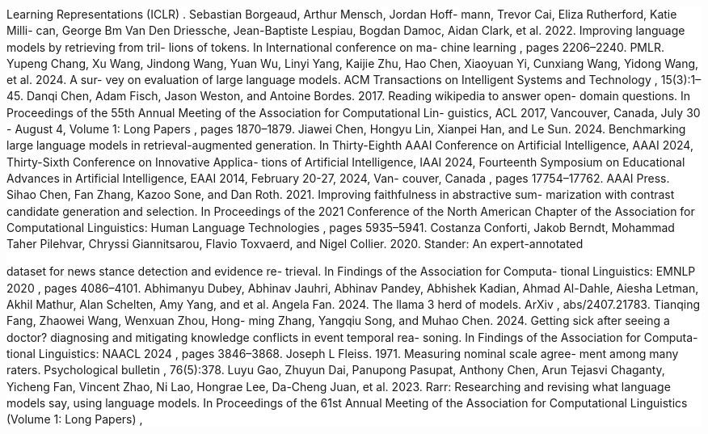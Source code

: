 Learning Representations (ICLR) .
Sebastian Borgeaud, Arthur Mensch, Jordan Hoff-
mann, Trevor Cai, Eliza Rutherford, Katie Milli-
can, George Bm Van Den Driessche, Jean-Baptiste
Lespiau, Bogdan Damoc, Aidan Clark, et al. 2022.
Improving language models by retrieving from tril-
lions of tokens. In International conference on ma-
chine learning , pages 2206–2240. PMLR.
Yupeng Chang, Xu Wang, Jindong Wang, Yuan Wu,
Linyi Yang, Kaijie Zhu, Hao Chen, Xiaoyuan Yi,
Cunxiang Wang, Yidong Wang, et al. 2024. A sur-
vey on evaluation of large language models. ACM
Transactions on Intelligent Systems and Technology ,
15(3):1–45.
Danqi Chen, Adam Fisch, Jason Weston, and Antoine
Bordes. 2017. Reading wikipedia to answer open-
domain questions. In Proceedings of the 55th Annual
Meeting of the Association for Computational Lin-
guistics, ACL 2017, Vancouver, Canada, July 30 -
August 4, Volume 1: Long Papers , pages 1870–1879.
Jiawei Chen, Hongyu Lin, Xianpei Han, and Le Sun.
2024. Benchmarking large language models in
retrieval-augmented generation. In Thirty-Eighth
AAAI Conference on Artificial Intelligence, AAAI
2024, Thirty-Sixth Conference on Innovative Applica-
tions of Artificial Intelligence, IAAI 2024, Fourteenth
Symposium on Educational Advances in Artificial
Intelligence, EAAI 2014, February 20-27, 2024, Van-
couver, Canada , pages 17754–17762. AAAI Press.
Sihao Chen, Fan Zhang, Kazoo Sone, and Dan Roth.
2021. Improving faithfulness in abstractive sum-
marization with contrast candidate generation and
selection. In Proceedings of the 2021 Conference
of the North American Chapter of the Association
for Computational Linguistics: Human Language
Technologies , pages 5935–5941.
Costanza Conforti, Jakob Berndt, Mohammad Taher
Pilehvar, Chryssi Giannitsarou, Flavio Toxvaerd, and
Nigel Collier. 2020. Stander: An expert-annotated

dataset for news stance detection and evidence re-
trieval. In Findings of the Association for Computa-
tional Linguistics: EMNLP 2020 , pages 4086–4101.
Abhimanyu Dubey, Abhinav Jauhri, Abhinav Pandey,
Abhishek Kadian, Ahmad Al-Dahle, Aiesha Letman,
Akhil Mathur, Alan Schelten, Amy Yang, and et al.
Angela Fan. 2024. The llama 3 herd of models.
ArXiv , abs/2407.21783.
Tianqing Fang, Zhaowei Wang, Wenxuan Zhou, Hong-
ming Zhang, Yangqiu Song, and Muhao Chen. 2024.
Getting sick after seeing a doctor? diagnosing and
mitigating knowledge conflicts in event temporal rea-
soning. In Findings of the Association for Computa-
tional Linguistics: NAACL 2024 , pages 3846–3868.
Joseph L Fleiss. 1971. Measuring nominal scale agree-
ment among many raters. Psychological bulletin ,
76(5):378.
Luyu Gao, Zhuyun Dai, Panupong Pasupat, Anthony
Chen, Arun Tejasvi Chaganty, Yicheng Fan, Vincent
Zhao, Ni Lao, Hongrae Lee, Da-Cheng Juan, et al.
2023. Rarr: Researching and revising what language
models say, using language models. In Proceedings
of the 61st Annual Meeting of the Association for
Computational Linguistics (Volume 1: Long Papers) ,